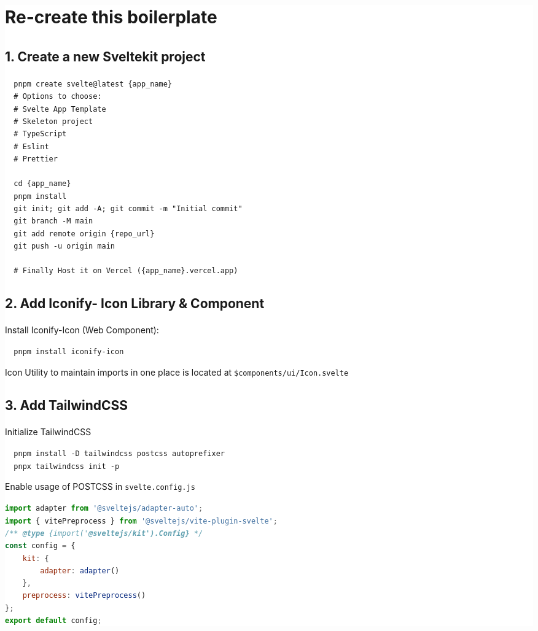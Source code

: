 # Re-create this boilerplate

## 1. Create a new Sveltekit project

```shell
  pnpm create svelte@latest {app_name}
  # Options to choose:
  # Svelte App Template
  # Skeleton project
  # TypeScript
  # Eslint
  # Prettier

  cd {app_name}
  pnpm install
  git init; git add -A; git commit -m "Initial commit"
  git branch -M main
  git add remote origin {repo_url}
  git push -u origin main

  # Finally Host it on Vercel ({app_name}.vercel.app)
```

## 2. Add Iconify- Icon Library & Component

Install Iconify-Icon (Web Component):

```shell
  pnpm install iconify-icon
```

Icon Utility to maintain imports in one place is located at `$components/ui/Icon.svelte`

## 3. Add TailwindCSS

Initialize TailwindCSS

```shell
  pnpm install -D tailwindcss postcss autoprefixer
  pnpx tailwindcss init -p
```

Enable usage of POSTCSS in `svelte.config.js`

```js
import adapter from '@sveltejs/adapter-auto';
import { vitePreprocess } from '@sveltejs/vite-plugin-svelte';
/** @type {import('@sveltejs/kit').Config} */
const config = {
	kit: {
		adapter: adapter()
	},
	preprocess: vitePreprocess()
};
export default config;
```
